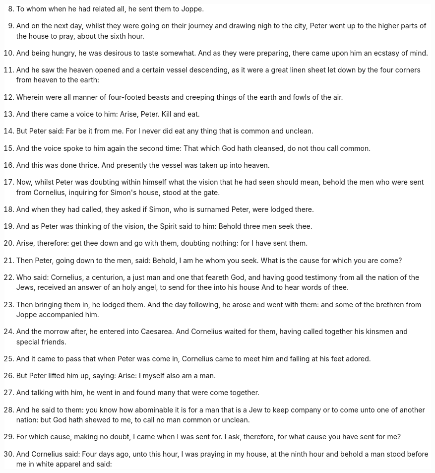 8. To whom when he had related all, he sent them to Joppe.

9. And on the next day, whilst they were going on their journey and drawing nigh to the city, Peter went up to the higher parts of the house to pray, about the sixth hour.

10. And being hungry, he was desirous to taste somewhat. And as they were preparing, there came upon him an ecstasy of mind.

11. And he saw the heaven opened and a certain vessel descending, as it were a great linen sheet let down by the four corners from heaven to the earth:

12. Wherein were all manner of four-footed beasts and creeping things of the earth and fowls of the air.

13. And there came a voice to him: Arise, Peter. Kill and eat.

14. But Peter said: Far be it from me. For I never did eat any thing that is common and unclean.

15. And the voice spoke to him again the second time: That which God hath cleansed, do not thou call common.

16. And this was done thrice. And presently the vessel was taken up into heaven.

17. Now, whilst Peter was doubting within himself what the vision that he had seen should mean, behold the men who were sent from Cornelius, inquiring for Simon's house, stood at the gate.

18. And when they had called, they asked if Simon, who is surnamed Peter, were lodged there.

19. And as Peter was thinking of the vision, the Spirit said to him: Behold three men seek thee.

20. Arise, therefore: get thee down and go with them, doubting nothing: for I have sent them.

21. Then Peter, going down to the men, said: Behold, I am he whom you seek. What is the cause for which you are come?

22. Who said: Cornelius, a centurion, a just man and one that feareth God, and having good testimony from all the nation of the Jews, received an answer of an holy angel, to send for thee into his house And to hear words of thee.

23. Then bringing them in, he lodged them. And the day following, he arose and went with them: and some of the brethren from Joppe accompanied him.

24. And the morrow after, he entered into Caesarea. And Cornelius waited for them, having called together his kinsmen and special friends.

25. And it came to pass that when Peter was come in, Cornelius came to meet him and falling at his feet adored.

26. But Peter lifted him up, saying: Arise: I myself also am a man.

27. And talking with him, he went in and found many that were come together.

28. And he said to them: you know how abominable it is for a man that is a Jew to keep company or to come unto one of another nation: but God hath shewed to me, to call no man common or unclean.

29. For which cause, making no doubt, I came when I was sent for. I ask, therefore, for what cause you have sent for me?

30. And Cornelius said: Four days ago, unto this hour, I was praying in my house, at the ninth hour and behold a man stood before me in white apparel and said:
